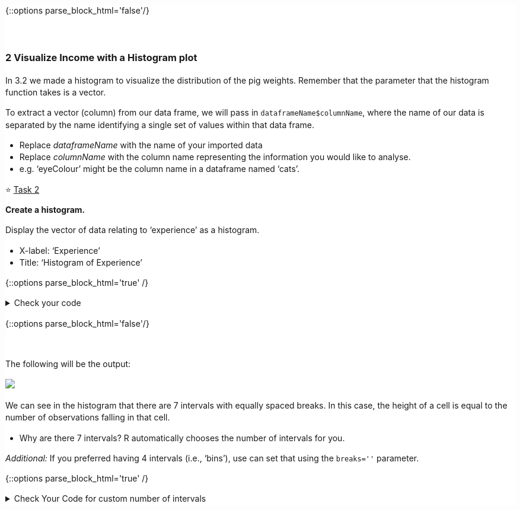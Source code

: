 {::options parse_block_html='false'/}

</div>

<br>

### 2 Visualize Income with a Histogram plot

In 3.2 we made a histogram to visualize the distribution of the pig
weights. Remember that the parameter that the histogram function takes
is a vector.

To extract a vector (column) from our data frame, we will pass in
`dataframeName$columnName`, where the name of our data is separated by
the name identifying a single set of values within that data frame.

- Replace *dataframeName* with the name of your imported data
- Replace *columnName* with the column name representing the information
  you would like to analyse.
- e.g. ‘eyeColour’ might be the column name in a dataframe named ‘cats’.

<div class="task-box" markdown="1">

⭐ <u>Task 2</u>

**Create a histogram.**

Display the vector of data relating to ‘experience’ as a histogram.

- X-label: ‘Experience’
- Title: ‘Histogram of Experience’ <br>

{::options parse_block_html='true' /}
<details><summary>
Check your code
</summary></details>

{::options parse_block_html='false'/}

</div>

<br>

The following will be the output:

![](basics-importing-data_files/figure-gfm/unnamed-chunk-11-1.png)

We can see in the histogram that there are 7 intervals with equally
spaced breaks. In this case, the height of a cell is equal to the number
of observations falling in that cell.

- Why are there 7 intervals? R automatically chooses the number of
  intervals for you.

*Additional:* If you preferred having 4 intervals (i.e., ‘bins’), use
can set that using the `breaks=''` parameter.

{::options parse_block_html='true' /}
<details><summary>
Check Your Code for custom number of intervals
</summary></details>
